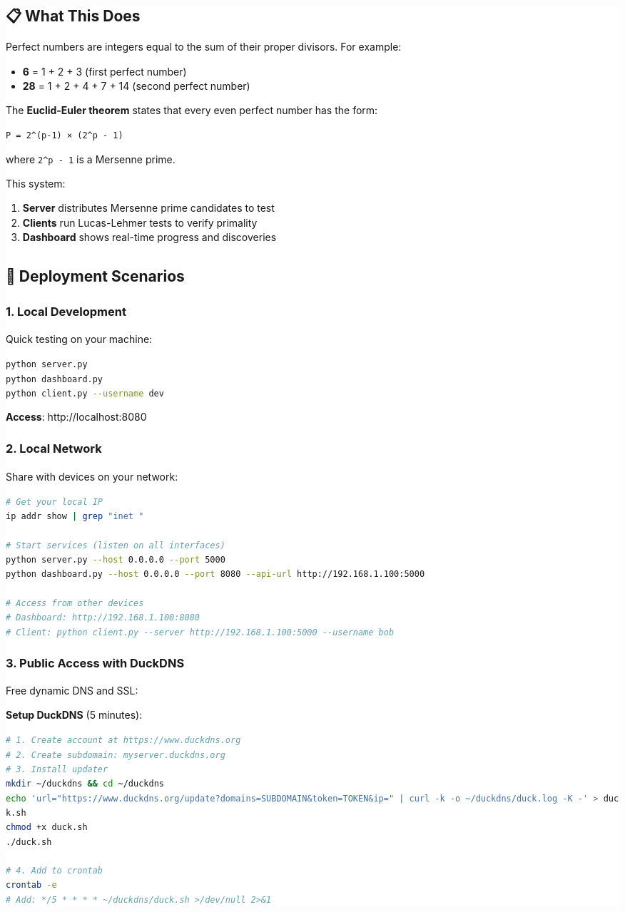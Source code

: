 ## 📋 What This Does

Perfect numbers are integers equal to the sum of their proper divisors. For example:
- **6** = 1 + 2 + 3 (first perfect number)
- **28** = 1 + 2 + 4 + 7 + 14 (second perfect number)

The **Euclid-Euler theorem** states that every even perfect number has the form:

```
P = 2^(p-1) × (2^p - 1)
```

where `2^p - 1` is a Mersenne prime.

This system:
1. **Server** distributes Mersenne prime candidates to test
2. **Clients** run Lucas-Lehmer tests to verify primality
3. **Dashboard** shows real-time progress and discoveries

## 🚀 Deployment Scenarios

### 1. Local Development

Quick testing on your machine:

```bash
python server.py
python dashboard.py
python client.py --username dev
```

**Access**: http://localhost:8080

### 2. Local Network

Share with devices on your network:

```bash
# Get your local IP
ip addr show | grep "inet "

# Start services (listen on all interfaces)
python server.py --host 0.0.0.0 --port 5000
python dashboard.py --host 0.0.0.0 --port 8080 --api-url http://192.168.1.100:5000

# Access from other devices
# Dashboard: http://192.168.1.100:8080
# Client: python client.py --server http://192.168.1.100:5000 --username bob
```

### 3. Public Access with DuckDNS

Free dynamic DNS and SSL:

**Setup DuckDNS** (5 minutes):
```bash
# 1. Create account at https://www.duckdns.org
# 2. Create subdomain: myserver.duckdns.org
# 3. Install updater
mkdir ~/duckdns && cd ~/duckdns
echo 'url="https://www.duckdns.org/update?domains=SUBDOMAIN&token=TOKEN&ip=" | curl -k -o ~/duckdns/duck.log -K -' > duck.sh
chmod +x duck.sh
./duck.sh

# 4. Add to crontab
crontab -e
# Add: */5 * * * * ~/duckdns/duck.sh >/dev/null 2>&1
```